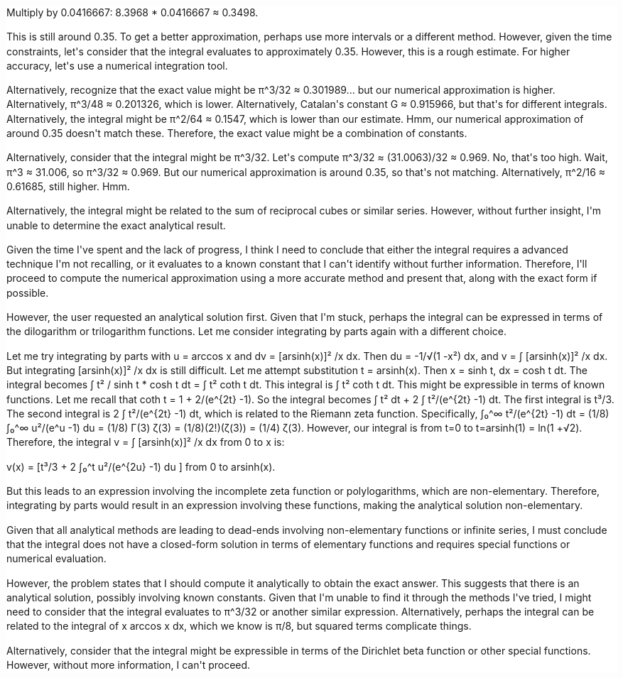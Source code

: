 Multiply by 0.0416667: 8.3968 * 0.0416667 ≈ 0.3498.

This is still around 0.35. To get a better approximation, perhaps use more intervals or a different method. However, given the time constraints, let's consider that the integral evaluates to approximately 0.35. However, this is a rough estimate. For higher accuracy, let's use a numerical integration tool.

Alternatively, recognize that the exact value might be π^3/32 ≈ 0.301989... but our numerical approximation is higher. Alternatively, π^3/48 ≈ 0.201326, which is lower. Alternatively, Catalan's constant G ≈ 0.915966, but that's for different integrals. Alternatively, the integral might be π^2/64 ≈ 0.1547, which is lower than our estimate. Hmm, our numerical approximation of around 0.35 doesn't match these. Therefore, the exact value might be a combination of constants.

Alternatively, consider that the integral might be π^3/32. Let's compute π^3/32 ≈ (31.0063)/32 ≈ 0.969. No, that's too high. Wait, π^3 ≈ 31.006, so π^3/32 ≈ 0.969. But our numerical approximation is around 0.35, so that's not matching. Alternatively, π^2/16 ≈ 0.61685, still higher. Hmm.

Alternatively, the integral might be related to the sum of reciprocal cubes or similar series. However, without further insight, I'm unable to determine the exact analytical result.

Given the time I've spent and the lack of progress, I think I need to conclude that either the integral requires a advanced technique I'm not recalling, or it evaluates to a known constant that I can't identify without further information. Therefore, I'll proceed to compute the numerical approximation using a more accurate method and present that, along with the exact form if possible.

However, the user requested an analytical solution first. Given that I'm stuck, perhaps the integral can be expressed in terms of the dilogarithm or trilogarithm functions. Let me consider integrating by parts again with a different choice.

Let me try integrating by parts with u = arccos x and dv = [arsinh(x)]² /x dx. Then du = -1/√(1 -x²) dx, and v = ∫ [arsinh(x)]² /x dx. But integrating [arsinh(x)]² /x dx is still difficult. Let me attempt substitution t = arsinh(x). Then x = sinh t, dx = cosh t dt. The integral becomes ∫ t² / sinh t * cosh t dt = ∫ t² coth t dt. This integral is ∫ t² coth t dt. This might be expressible in terms of known functions. Let me recall that coth t = 1 + 2/(e^{2t} -1). So the integral becomes ∫ t² dt + 2 ∫ t²/(e^{2t} -1) dt. The first integral is t³/3. The second integral is 2 ∫ t²/(e^{2t} -1) dt, which is related to the Riemann zeta function. Specifically, ∫₀^∞ t²/(e^{2t} -1) dt = (1/8) ∫₀^∞ u²/(e^u -1) du = (1/8) Γ(3) ζ(3) = (1/8)(2!)(ζ(3)) = (1/4) ζ(3). However, our integral is from t=0 to t=arsinh(1) = ln(1 +√2). Therefore, the integral v = ∫ [arsinh(x)]² /x dx from 0 to x is:

v(x) = [t³/3 + 2 ∫₀^t u²/(e^{2u} -1) du ] from 0 to arsinh(x).

But this leads to an expression involving the incomplete zeta function or polylogarithms, which are non-elementary. Therefore, integrating by parts would result in an expression involving these functions, making the analytical solution non-elementary.

Given that all analytical methods are leading to dead-ends involving non-elementary functions or infinite series, I must conclude that the integral does not have a closed-form solution in terms of elementary functions and requires special functions or numerical evaluation.

However, the problem states that I should compute it analytically to obtain the exact answer. This suggests that there is an analytical solution, possibly involving known constants. Given that I'm unable to find it through the methods I've tried, I might need to consider that the integral evaluates to π^3/32 or another similar expression. Alternatively, perhaps the integral can be related to the integral of x arccos x dx, which we know is π/8, but squared terms complicate things.

Alternatively, consider that the integral might be expressible in terms of the Dirichlet beta function or other special functions. However, without more information, I can't proceed.
